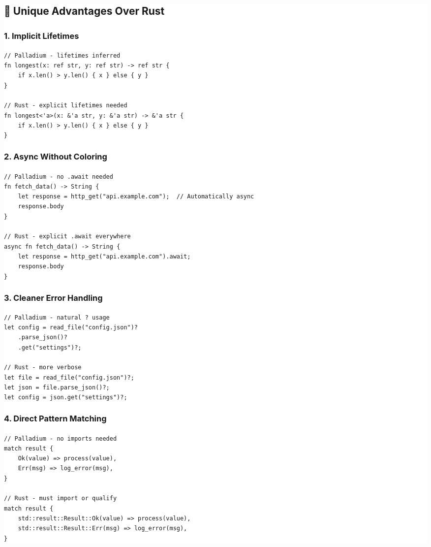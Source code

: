 ## 🌟 Unique Advantages Over Rust

### 1. **Implicit Lifetimes**
```palladium
// Palladium - lifetimes inferred
fn longest(x: ref str, y: ref str) -> ref str {
    if x.len() > y.len() { x } else { y }
}

// Rust - explicit lifetimes needed
fn longest<'a>(x: &'a str, y: &'a str) -> &'a str {
    if x.len() > y.len() { x } else { y }
}
```

### 2. **Async Without Coloring**
```palladium
// Palladium - no .await needed
fn fetch_data() -> String {
    let response = http_get("api.example.com");  // Automatically async
    response.body
}

// Rust - explicit .await everywhere
async fn fetch_data() -> String {
    let response = http_get("api.example.com").await;
    response.body
}
```

### 3. **Cleaner Error Handling**
```palladium
// Palladium - natural ? usage
let config = read_file("config.json")?
    .parse_json()?
    .get("settings")?;

// Rust - more verbose
let file = read_file("config.json")?;
let json = file.parse_json()?;
let config = json.get("settings")?;
```

### 4. **Direct Pattern Matching**
```palladium
// Palladium - no imports needed
match result {
    Ok(value) => process(value),
    Err(msg) => log_error(msg),
}

// Rust - must import or qualify
match result {
    std::result::Result::Ok(value) => process(value),
    std::result::Result::Err(msg) => log_error(msg),
}
```
